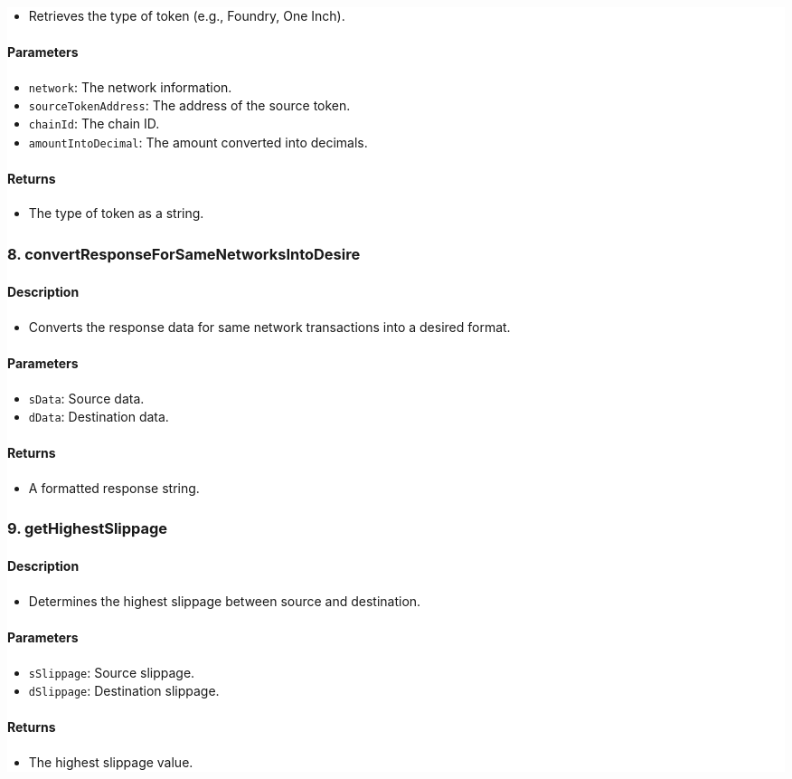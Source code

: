 - Retrieves the type of token (e.g., Foundry, One Inch).

#### Parameters

- `network`: The network information.
- `sourceTokenAddress`: The address of the source token.
- `chainId`: The chain ID.
- `amountIntoDecimal`: The amount converted into decimals.

#### Returns

- The type of token as a string.

### 8\. convertResponseForSameNetworksIntoDesire

#### Description

- Converts the response data for same network transactions into a desired format.

#### Parameters

- `sData`: Source data.
- `dData`: Destination data.

#### Returns

- A formatted response string.

### 9\. getHighestSlippage

#### Description

- Determines the highest slippage between source and destination.

#### Parameters

- `sSlippage`: Source slippage.
- `dSlippage`: Destination slippage.

#### Returns

- The highest slippage value.
